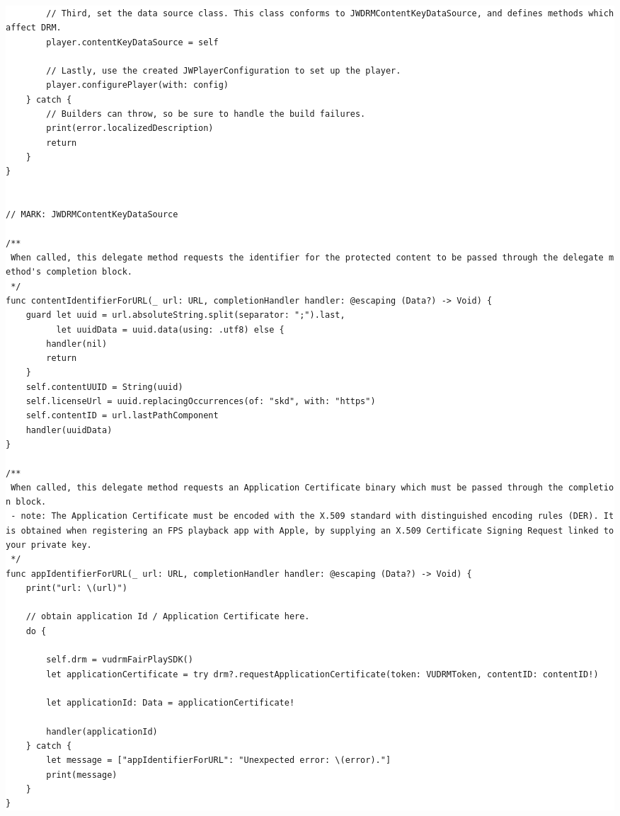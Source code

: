             // Third, set the data source class. This class conforms to JWDRMContentKeyDataSource, and defines methods which affect DRM.
            player.contentKeyDataSource = self

            // Lastly, use the created JWPlayerConfiguration to set up the player.
            player.configurePlayer(with: config)
        } catch {
            // Builders can throw, so be sure to handle the build failures.
            print(error.localizedDescription)
            return
        }
    }
    
    
    // MARK: JWDRMContentKeyDataSource

    /**
     When called, this delegate method requests the identifier for the protected content to be passed through the delegate method's completion block.
     */
    func contentIdentifierForURL(_ url: URL, completionHandler handler: @escaping (Data?) -> Void) {
        guard let uuid = url.absoluteString.split(separator: ";").last,
              let uuidData = uuid.data(using: .utf8) else {
            handler(nil)
            return
        }
        self.contentUUID = String(uuid)
        self.licenseUrl = uuid.replacingOccurrences(of: "skd", with: "https")
        self.contentID = url.lastPathComponent
        handler(uuidData)
    }

    /**
     When called, this delegate method requests an Application Certificate binary which must be passed through the completion block.
     - note: The Application Certificate must be encoded with the X.509 standard with distinguished encoding rules (DER). It is obtained when registering an FPS playback app with Apple, by supplying an X.509 Certificate Signing Request linked to your private key.
     */
    func appIdentifierForURL(_ url: URL, completionHandler handler: @escaping (Data?) -> Void) {
        print("url: \(url)")

        // obtain application Id / Application Certificate here.
        do {
            
            self.drm = vudrmFairPlaySDK()
            let applicationCertificate = try drm?.requestApplicationCertificate(token: VUDRMToken, contentID: contentID!)
            
            let applicationId: Data = applicationCertificate!
            
            handler(applicationId)
        } catch {
            let message = ["appIdentifierForURL": "Unexpected error: \(error)."]
            print(message)
        }
    }

